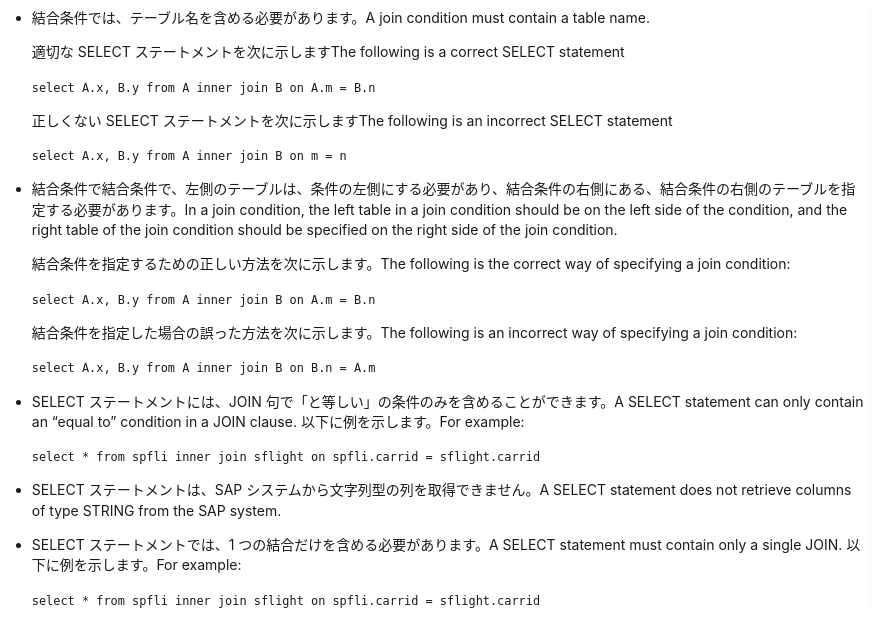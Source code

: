 -   <span data-ttu-id="b1830-214">結合条件では、テーブル名を含める必要があります。</span><span class="sxs-lookup"><span data-stu-id="b1830-214">A join condition must contain a table name.</span></span>  
  
     <span data-ttu-id="b1830-215">適切な SELECT ステートメントを次に示します</span><span class="sxs-lookup"><span data-stu-id="b1830-215">The following is a correct SELECT statement</span></span>  
  
    ```  
    select A.x, B.y from A inner join B on A.m = B.n  
    ```  
  
     <span data-ttu-id="b1830-216">正しくない SELECT ステートメントを次に示します</span><span class="sxs-lookup"><span data-stu-id="b1830-216">The following is an incorrect SELECT statement</span></span>  
  
    ```  
    select A.x, B.y from A inner join B on m = n  
    ```  
  
-   <span data-ttu-id="b1830-217">結合条件で結合条件で、左側のテーブルは、条件の左側にする必要があり、結合条件の右側にある、結合条件の右側のテーブルを指定する必要があります。</span><span class="sxs-lookup"><span data-stu-id="b1830-217">In a join condition, the left table in a join condition should be on the left side of the condition, and the right table of the join condition should be specified on the right side of the join condition.</span></span>  
  
     <span data-ttu-id="b1830-218">結合条件を指定するための正しい方法を次に示します。</span><span class="sxs-lookup"><span data-stu-id="b1830-218">The following is the correct way of specifying a join condition:</span></span>  
  
    ```  
    select A.x, B.y from A inner join B on A.m = B.n  
    ```  
  
     <span data-ttu-id="b1830-219">結合条件を指定した場合の誤った方法を次に示します。</span><span class="sxs-lookup"><span data-stu-id="b1830-219">The following is an incorrect way of specifying a join condition:</span></span>  
  
    ```  
    select A.x, B.y from A inner join B on B.n = A.m  
    ```  
  
-   <span data-ttu-id="b1830-220">SELECT ステートメントには、JOIN 句で「と等しい」の条件のみを含めることができます。</span><span class="sxs-lookup"><span data-stu-id="b1830-220">A SELECT statement can only contain an “equal to” condition in a JOIN clause.</span></span> <span data-ttu-id="b1830-221">以下に例を示します。</span><span class="sxs-lookup"><span data-stu-id="b1830-221">For example:</span></span>  
  
    ```  
    select * from spfli inner join sflight on spfli.carrid = sflight.carrid  
    ```  
  
-   <span data-ttu-id="b1830-222">SELECT ステートメントは、SAP システムから文字列型の列を取得できません。</span><span class="sxs-lookup"><span data-stu-id="b1830-222">A SELECT statement does not retrieve columns of type STRING from the SAP system.</span></span>  
  
-   <span data-ttu-id="b1830-223">SELECT ステートメントでは、1 つの結合だけを含める必要があります。</span><span class="sxs-lookup"><span data-stu-id="b1830-223">A SELECT statement must contain only a single JOIN.</span></span> <span data-ttu-id="b1830-224">以下に例を示します。</span><span class="sxs-lookup"><span data-stu-id="b1830-224">For example:</span></span>  
  
    ```  
    select * from spfli inner join sflight on spfli.carrid = sflight.carrid  
    ```  
  